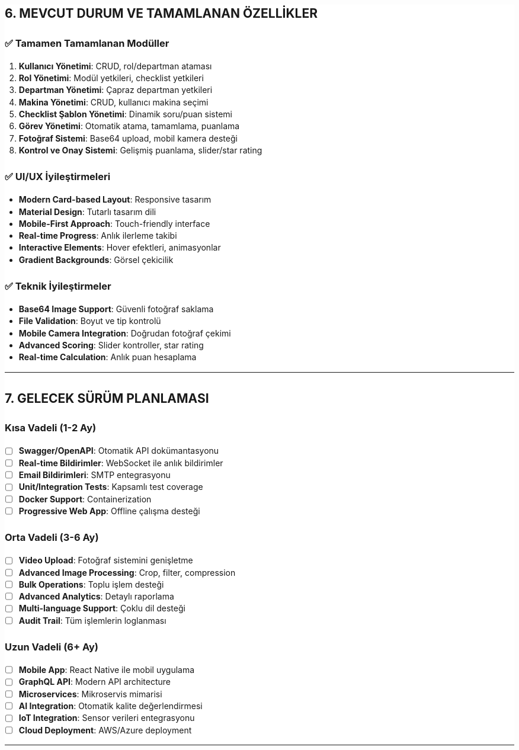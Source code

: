 
## 6. MEVCUT DURUM VE TAMAMLANAN ÖZELLİKLER

### ✅ Tamamen Tamamlanan Modüller
1. **Kullanıcı Yönetimi**: CRUD, rol/departman ataması
2. **Rol Yönetimi**: Modül yetkileri, checklist yetkileri
3. **Departman Yönetimi**: Çapraz departman yetkileri
4. **Makina Yönetimi**: CRUD, kullanıcı makina seçimi
5. **Checklist Şablon Yönetimi**: Dinamik soru/puan sistemi
6. **Görev Yönetimi**: Otomatik atama, tamamlama, puanlama
7. **Fotoğraf Sistemi**: Base64 upload, mobil kamera desteği
8. **Kontrol ve Onay Sistemi**: Gelişmiş puanlama, slider/star rating

### ✅ UI/UX İyileştirmeleri
- **Modern Card-based Layout**: Responsive tasarım
- **Material Design**: Tutarlı tasarım dili
- **Mobile-First Approach**: Touch-friendly interface
- **Real-time Progress**: Anlık ilerleme takibi
- **Interactive Elements**: Hover efektleri, animasyonlar
- **Gradient Backgrounds**: Görsel çekicilik

### ✅ Teknik İyileştirmeler
- **Base64 Image Support**: Güvenli fotoğraf saklama
- **File Validation**: Boyut ve tip kontrolü
- **Mobile Camera Integration**: Doğrudan fotoğraf çekimi
- **Advanced Scoring**: Slider kontroller, star rating
- **Real-time Calculation**: Anlık puan hesaplama

---

## 7. GELECEK SÜRÜM PLANLAMASI

### Kısa Vadeli (1-2 Ay)
- [ ] **Swagger/OpenAPI**: Otomatik API dokümantasyonu
- [ ] **Real-time Bildirimler**: WebSocket ile anlık bildirimler
- [ ] **Email Bildirimleri**: SMTP entegrasyonu
- [ ] **Unit/Integration Tests**: Kapsamlı test coverage
- [ ] **Docker Support**: Containerization
- [ ] **Progressive Web App**: Offline çalışma desteği

### Orta Vadeli (3-6 Ay)
- [ ] **Video Upload**: Fotoğraf sistemini genişletme
- [ ] **Advanced Image Processing**: Crop, filter, compression
- [ ] **Bulk Operations**: Toplu işlem desteği
- [ ] **Advanced Analytics**: Detaylı raporlama
- [ ] **Multi-language Support**: Çoklu dil desteği
- [ ] **Audit Trail**: Tüm işlemlerin loglanması

### Uzun Vadeli (6+ Ay)
- [ ] **Mobile App**: React Native ile mobil uygulama
- [ ] **GraphQL API**: Modern API architecture
- [ ] **Microservices**: Mikroservis mimarisi
- [ ] **AI Integration**: Otomatik kalite değerlendirmesi
- [ ] **IoT Integration**: Sensor verileri entegrasyonu
- [ ] **Cloud Deployment**: AWS/Azure deployment

---